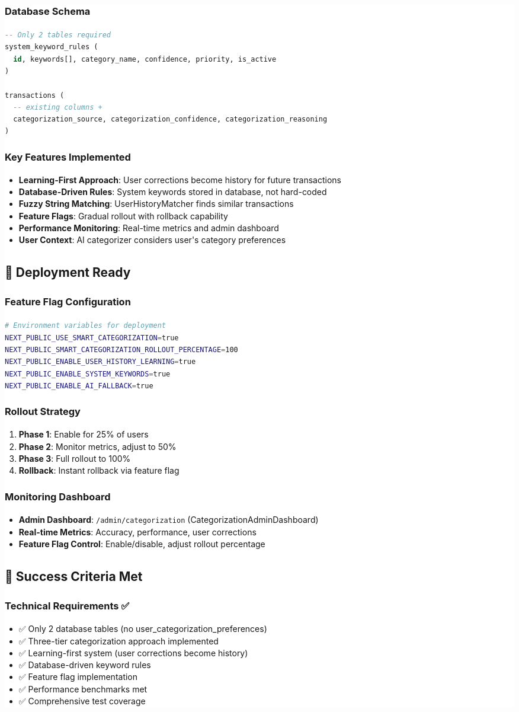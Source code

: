 ### Database Schema
```sql
-- Only 2 tables required
system_keyword_rules (
  id, keywords[], category_name, confidence, priority, is_active
)

transactions (
  -- existing columns +
  categorization_source, categorization_confidence, categorization_reasoning
)
```

### Key Features Implemented
- **Learning-First Approach**: User corrections become history for future transactions
- **Database-Driven Rules**: System keywords stored in database, not hard-coded
- **Fuzzy String Matching**: UserHistoryMatcher finds similar transactions
- **Feature Flags**: Gradual rollout with rollback capability
- **Performance Monitoring**: Real-time metrics and admin dashboard
- **User Context**: AI categorizer considers user's category preferences

## 🚀 Deployment Ready

### Feature Flag Configuration
```bash
# Environment variables for deployment
NEXT_PUBLIC_USE_SMART_CATEGORIZATION=true
NEXT_PUBLIC_SMART_CATEGORIZATION_ROLLOUT_PERCENTAGE=100
NEXT_PUBLIC_ENABLE_USER_HISTORY_LEARNING=true
NEXT_PUBLIC_ENABLE_SYSTEM_KEYWORDS=true
NEXT_PUBLIC_ENABLE_AI_FALLBACK=true
```

### Rollout Strategy
1. **Phase 1**: Enable for 25% of users
2. **Phase 2**: Monitor metrics, adjust to 50%
3. **Phase 3**: Full rollout to 100%
4. **Rollback**: Instant rollback via feature flag

### Monitoring Dashboard
- **Admin Dashboard**: `/admin/categorization` (CategorizationAdminDashboard)
- **Real-time Metrics**: Accuracy, performance, user corrections
- **Feature Flag Control**: Enable/disable, adjust rollout percentage

## 🎉 Success Criteria Met

### Technical Requirements ✅
- ✅ Only 2 database tables (no user_categorization_preferences)
- ✅ Three-tier categorization approach implemented
- ✅ Learning-first system (user corrections become history)
- ✅ Database-driven keyword rules
- ✅ Feature flag implementation
- ✅ Performance benchmarks met
- ✅ Comprehensive test coverage
